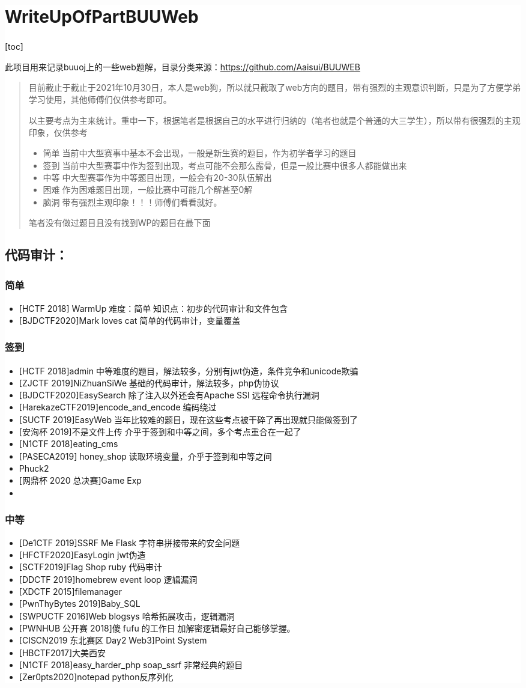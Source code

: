 # WriteUpOfPartBUUWeb



[toc]

此项目用来记录buuoj上的一些web题解，目录分类来源：https://github.com/Aaisui/BUUWEB

>   目前截止于截止于2021年10月30日，本人是web狗，所以就只截取了web方向的题目，带有强烈的主观意识判断，只是为了方便学弟学习使用，其他师傅们仅供参考即可。
>
>   以主要考点为主来统计。重申一下，根据笔者是根据自己的水平进行归纳的（笔者也就是个普通的大三学生），所以带有很强烈的主观印象，仅供参考
>
>   -   简单 当前中大型赛事中基本不会出现，一般是新生赛的题目，作为初学者学习的题目
>   -   签到 当前中大型赛事中作为签到出现，考点可能不会那么露骨，但是一般比赛中很多人都能做出来
>   -   中等 中大型赛事作为中等题目出现，一般会有20-30队伍解出
>   -   困难 作为困难题目出现，一般比赛中可能几个解甚至0解
>   -   脑洞 带有强烈主观印象！！！师傅们看看就好。
>
>   笔者没有做过题目且没有找到WP的题目在最下面

## 代码审计：

### 简单

-   [HCTF 2018] WarmUp 难度：简单 知识点：初步的代码审计和文件包含
-   [BJDCTF2020]Mark loves cat 简单的代码审计，变量覆盖

### 签到

-   [HCTF 2018]admin 中等难度的题目，解法较多，分别有jwt伪造，条件竞争和unicode欺骗
-   [ZJCTF 2019]NiZhuanSiWe 基础的代码审计，解法较多，php伪协议
-   [BJDCTF2020]EasySearch 除了注入以外还会有Apache SSI 远程命令执行漏洞
-   [HarekazeCTF2019]encode_and_encode 编码绕过
-   [SUCTF 2019]EasyWeb 当年比较难的题目，现在这些考点被干碎了再出现就只能做签到了
-   [安洵杯 2019]不是文件上传 介乎于签到和中等之间，多个考点重合在一起了
-   [N1CTF 2018]eating_cms
-   [PASECA2019] honey_shop 读取环境变量，介乎于签到和中等之间
-   Phuck2
-   [网鼎杯 2020 总决赛]Game Exp
-   

### 中等

-   [De1CTF 2019]SSRF Me Flask 字符串拼接带来的安全问题
-   [HFCTF2020]EasyLogin jwt伪造
-   [SCTF2019]Flag Shop ruby 代码审计
-   [DDCTF 2019]homebrew event loop 逻辑漏洞
-   [XDCTF 2015]filemanager
-   [PwnThyBytes 2019]Baby_SQL
-   [SWPUCTF 2016]Web blogsys 哈希拓展攻击，逻辑漏洞
-   [PWNHUB 公开赛 2018]傻 fufu 的工作日 加解密逻辑最好自己能够掌握。
-   [CISCN2019 东北赛区 Day2 Web3]Point System
-   [HBCTF2017]大美西安
-   [N1CTF 2018]easy_harder_php soap_ssrf 非常经典的题目
-   [Zer0pts2020]notepad python反序列化
